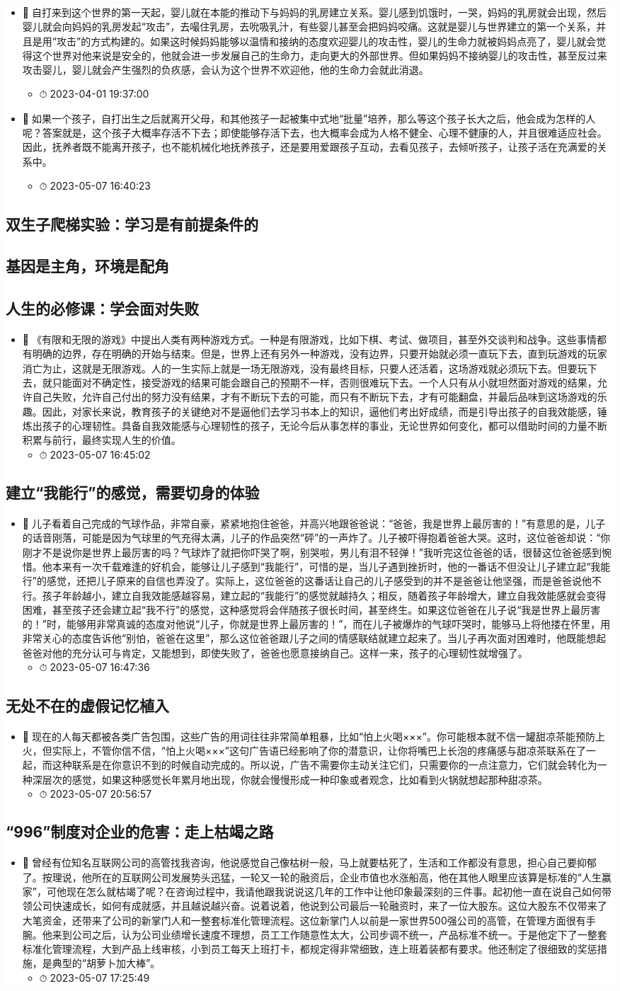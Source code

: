 
- 📌 自打来到这个世界的第一天起，婴儿就在本能的推动下与妈妈的乳房建立关系。婴儿感到饥饿时，一哭，妈妈的乳房就会出现，然后婴儿就会向妈妈的乳房发起“攻击”，去嘬住乳房，去吮吸乳汁，有些婴儿甚至会把妈妈咬痛。这就是婴儿与世界建立的第一个关系，并且是用“攻击”的方式构建的。如果这时候妈妈能够以温情和接纳的态度欢迎婴儿的攻击性，婴儿的生命力就被妈妈点亮了，婴儿就会觉得这个世界对他来说是安全的，他就会进一步发展自己的生命力，走向更大的外部世界。但如果妈妈不接纳婴儿的攻击性，甚至反过来攻击婴儿，婴儿就会产生强烈的负疚感，会认为这个世界不欢迎他，他的生命力会就此消退。 
    - ⏱ 2023-04-01 19:37:00 

- 📌 如果一个孩子，自打出生之后就离开父母，和其他孩子一起被集中式地“批量”培养，那么等这个孩子长大之后，他会成为怎样的人呢？答案就是，这个孩子大概率存活不下去；即使能够存活下去，也大概率会成为人格不健全、心理不健康的人，并且很难适应社会。因此，抚养者既不能离开孩子，也不能机械化地抚养孩子，还是要用爱跟孩子互动，去看见孩子，去倾听孩子，让孩子活在充满爱的关系中。 
    - ⏱ 2023-05-07 16:40:23 
## 双生子爬梯实验：学习是有前提条件的


## 基因是主角，环境是配角


## 人生的必修课：学会面对失败


- 📌 《有限和无限的游戏》中提出人类有两种游戏方式。一种是有限游戏，比如下棋、考试、做项目，甚至外交谈判和战争。这些事情都有明确的边界，存在明确的开始与结束。但是，世界上还有另外一种游戏，没有边界，只要开始就必须一直玩下去，直到玩游戏的玩家消亡为止，这就是无限游戏。人的一生实际上就是一场无限游戏，没有最终目标，只要人还活着，这场游戏就必须玩下去。但要玩下去，就只能面对不确定性，接受游戏的结果可能会跟自己的预期不一样，否则很难玩下去。一个人只有从小就坦然面对游戏的结果，允许自己失败，允许自己付出的努力没有结果，才有不断玩下去的可能，而只有不断玩下去，才有可能翻盘，并最后品味到这场游戏的乐趣。因此，对家长来说，教育孩子的关键绝对不是逼他们去学习书本上的知识，逼他们考出好成绩，而是引导出孩子的自我效能感，锤炼出孩子的心理韧性。具备自我效能感与心理韧性的孩子，无论今后从事怎样的事业，无论世界如何变化，都可以借助时间的力量不断积累与前行，最终实现人生的价值。 
    - ⏱ 2023-05-07 16:45:02 
## 建立“我能行”的感觉，需要切身的体验


- 📌 儿子看着自己完成的气球作品，非常自豪，紧紧地抱住爸爸，并高兴地跟爸爸说：“爸爸，我是世界上最厉害的！”有意思的是，儿子的话音刚落，可能是因为气球里的气充得太满，儿子的作品突然“砰”的一声炸了。儿子被吓得抱着爸爸大哭。这时，这位爸爸却说：“你刚才不是说你是世界上最厉害的吗？气球炸了就把你吓哭了啊，别哭啦，男儿有泪不轻弹！”我听完这位爸爸的话，很替这位爸爸感到惋惜。他本来有一次千载难逢的好机会，能够让儿子感到“我能行”，可惜的是，当儿子遇到挫折时，他的一番话不但没让儿子建立起“我能行”的感觉，还把儿子原来的自信也弄没了。实际上，这位爸爸的这番话让自己的儿子感受到的并不是爸爸让他坚强，而是爸爸说他不行。孩子年龄越小，建立自我效能感越容易，建立起的“我能行”的感觉就越持久；相反，随着孩子年龄增大，建立自我效能感就会变得困难，甚至孩子还会建立起“我不行”的感觉，这种感觉将会伴随孩子很长时间，甚至终生。如果这位爸爸在儿子说“我是世界上最厉害的！”时，能够用非常真诚的态度对他说“儿子，你就是世界上最厉害的！”，而在儿子被爆炸的气球吓哭时，能够马上将他搂在怀里，用非常关心的态度告诉他“别怕，爸爸在这里”，那么这位爸爸跟儿子之间的情感联结就建立起来了。当儿子再次面对困难时，他既能想起爸爸对他的充分认可与肯定，又能想到，即使失败了，爸爸也愿意接纳自己。这样一来，孩子的心理韧性就增强了。 
    - ⏱ 2023-05-07 16:47:36 
## 无处不在的虚假记忆植入


- 📌 现在的人每天都被各类广告包围，这些广告的用词往往非常简单粗暴，比如“怕上火喝×××”。你可能根本就不信一罐甜凉茶能预防上火，但实际上，不管你信不信，“怕上火喝×××”这句广告语已经影响了你的潜意识，让你将嘴巴上长泡的疼痛感与甜凉茶联系在了一起，而这种联系是在你意识不到的时候自动完成的。所以说，广告不需要你主动关注它们，只需要你的一点注意力，它们就会转化为一种深层次的感觉，如果这种感觉长年累月地出现，你就会慢慢形成一种印象或者观念，比如看到火锅就想起那种甜凉茶。 
    - ⏱ 2023-05-07 20:56:57 
## “996”制度对企业的危害：走上枯竭之路


- 📌 曾经有位知名互联网公司的高管找我咨询，他说感觉自己像枯树一般，马上就要枯死了，生活和工作都没有意思，担心自己要抑郁了。按理说，他所在的互联网公司发展势头迅猛，一轮又一轮的融资后，企业市值也水涨船高，他在其他人眼里应该算是标准的“人生赢家”，可他现在怎么就枯竭了呢？在咨询过程中，我请他跟我说说这几年的工作中让他印象最深刻的三件事。起初他一直在说自己如何带领公司快速成长，如何有成就感，并且越说越兴奋。说着说着，他说到公司最后一轮融资时，来了一位大股东。这位大股东不仅带来了大笔资金，还带来了公司的新掌门人和一整套标准化管理流程。这位新掌门人以前是一家世界500强公司的高管，在管理方面很有手腕。他来到公司之后，认为公司业绩增长速度不理想，员工工作随意性太大，公司步调不统一，产品标准不统一。于是他定下了一整套标准化管理流程，大到产品上线审核，小到员工每天上班打卡，都规定得非常细致，连上班着装都有要求。他还制定了很细致的奖惩措施，是典型的“胡萝卜加大棒”。 
    - ⏱ 2023-05-07 17:25:49 
